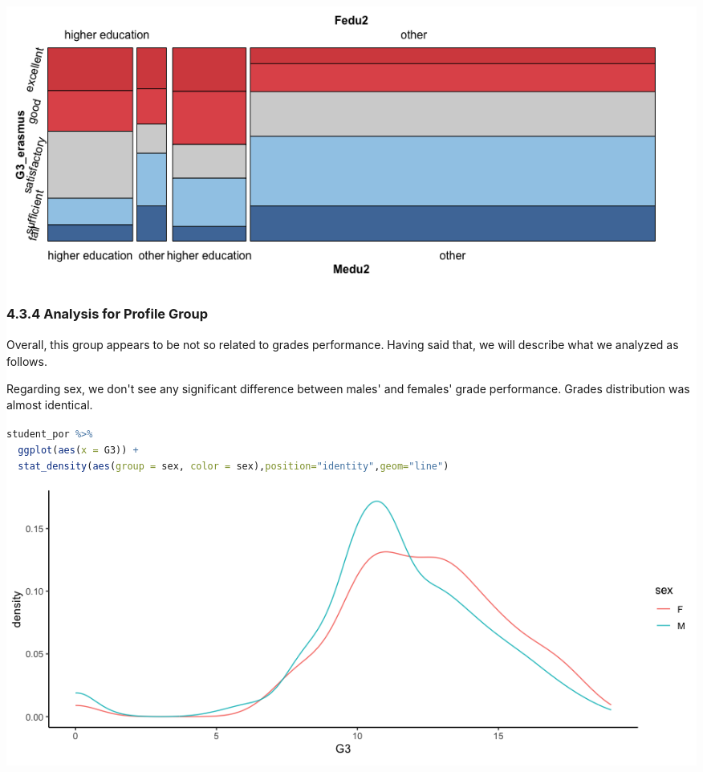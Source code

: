 ![](FP_report_v1_files/figure-markdown_github/fig4.3.3.5-1.png)

### 4.3.4 Analysis for Profile Group

Overall, this group appears to be not so related to grades performance. Having said that, we will describe what we analyzed as follows.

Regarding sex, we don't see any significant difference between males' and females' grade performance. Grades distribution was almost identical.

``` r
student_por %>%
  ggplot(aes(x = G3)) +
  stat_density(aes(group = sex, color = sex),position="identity",geom="line")
```

![](FP_report_v1_files/figure-markdown_github/fig4.3.4.1-1.png)

